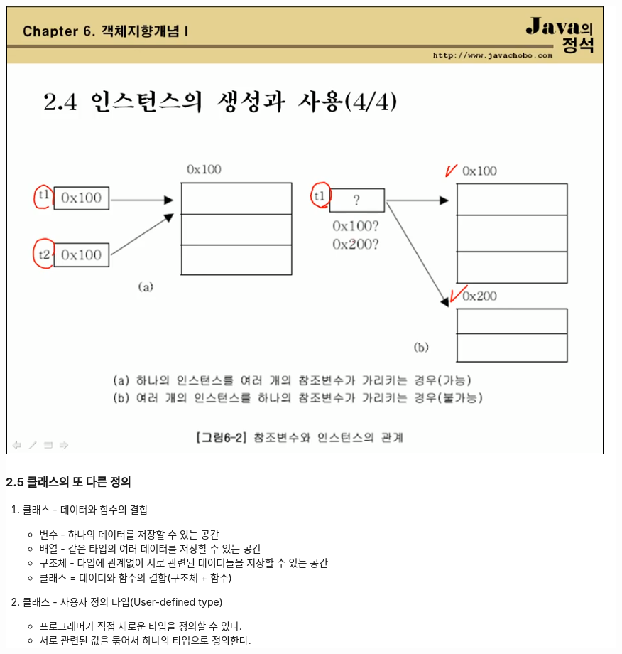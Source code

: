 ![](./capture/1.PNG)



### 2.5 클래스의 또 다른 정의

1. 클래스 - 데이터와 함수의 결합
   - 변수 - 하나의 데이터를 저장할 수 있는 공간
   - 배열 - 같은 타입의 여러 데이터를 저장할 수 있는 공간
   - 구조체 - 타입에 관계없이 서로 관련된 데이터들을 저장할 수 있는 공간
   - 클래스 = 데이터와 함수의 결합(구조체 + 함수)

2. 클래스 - 사용자 정의 타입(User-defined type)
   - 프로그래머가 직접 새로운 타입을 정의할 수 있다.
   - 서로 관련된 값을 묶어서 하나의 타입으로 정의한다.

